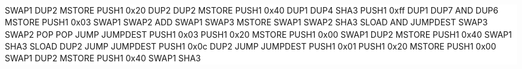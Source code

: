 SWAP1
DUP2
MSTORE
PUSH1 0x20
DUP2
DUP2
MSTORE
PUSH1 0x40
DUP1
DUP4
SHA3
PUSH1 0xff
DUP1
DUP7
AND
DUP6
MSTORE
PUSH1 0x03
SWAP1
SWAP2
ADD
SWAP1
SWAP3
MSTORE
SWAP1
SWAP2
SHA3
SLOAD
AND
JUMPDEST
SWAP3
SWAP2
POP
POP
JUMP
JUMPDEST
PUSH1 0x03
PUSH1 0x20
MSTORE
PUSH1 0x00
SWAP1
DUP2
MSTORE
PUSH1 0x40
SWAP1
SHA3
SLOAD
DUP2
JUMP
JUMPDEST
PUSH1 0x0c
DUP2
JUMP
JUMPDEST
PUSH1 0x01
PUSH1 0x20
MSTORE
PUSH1 0x00
SWAP1
DUP2
MSTORE
PUSH1 0x40
SWAP1
SHA3